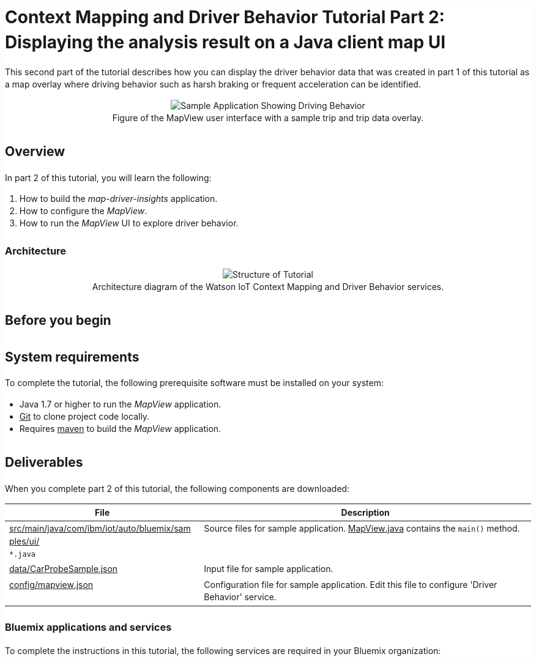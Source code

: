 # Context Mapping and Driver Behavior Tutorial Part 2: Displaying the analysis result on a Java client map UI

This second part of the tutorial describes how you can display the driver behavior data that was created in part 1 of this tutorial as a map overlay where driving behavior such as harsh braking or frequent acceleration can be identified.

<p align="center">
<img src="image/great-hills-trail-123.png" alt="Sample Application Showing Driving Behavior" width="75%" height="75%"/>
</br>Figure of the MapView user interface with a sample trip and trip data overlay.
</p>

## Overview

In part 2 of this tutorial, you will learn the following:

1. How to build the *map-driver-insights* application.
2. How to configure the *MapView*.
3. How to run the *MapView* UI to explore driver behavior.

### Architecture
<p align="center">
<img src="image/001.png" alt="Structure of Tutorial" title="Figure of Tutorial Structure" width="100%" height="100%"/>
</br>Architecture diagram of the Watson IoT Context Mapping and Driver Behavior services.
</p>

## Before you begin
## System requirements
To complete the tutorial, the following prerequisite software must be installed on your system:

- Java 1.7 or higher to run the *MapView* application.
- [Git](https://git-scm.com/) to clone project code locally.
- Requires [maven](https://maven.apache.org/download.cgi) to build the *MapView* application.

## Deliverables
When you complete part 2 of this tutorial, the following components are downloaded:  

|File|Description|
|----|-----------|
|[src/main/java/com/ibm/iot/auto/bluemix/samples/ui/](src/main/java/com/ibm/iot/auto/bluemix/samples/ui/)<br/>`*.java`|Source files for sample application. [MapView.java](com.ibm.iot.auto.bluemix.samples.ui/src/com/ibm/iot/auto/bluemix/samples/ui/MapView.java) contains the `main()` method.|
|[data/CarProbeSample.json](data/CarProbeSample.json)|Input file for sample application.|
|[config/mapview.json](config/mapview.json)|Configuration file for sample application. Edit this file to configure 'Driver Behavior' service.|



### Bluemix applications and services  
To complete the instructions in this tutorial, the following services are required in your Bluemix organization:
